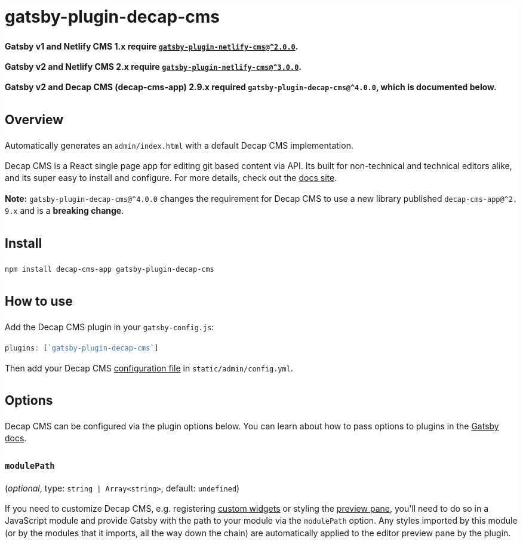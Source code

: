 # gatsby-plugin-decap-cms

**Gatsby v1 and Netlify CMS 1.x require [`gatsby-plugin-netlify-cms@^2.0.0`][1].**

**Gatsby v2 and Netlify CMS 2.x require [`gatsby-plugin-netlify-cms@^3.0.0`][2].**

**Gatsby v2 and Decap CMS (decap-cms-app) 2.9.x required `gatsby-plugin-decap-cms@^4.0.0`, which is documented below.**

## Overview

Automatically generates an `admin/index.html` with a default Decap CMS implementation.

Decap CMS is a React single page app for editing git based content via API.
Its built for non-technical and technical editors alike, and its super easy to
install and configure. For more details, check out the [docs
site](https://decapcms.org).

**Note:** `gatsby-plugin-decap-cms@^4.0.0` changes the requirement for Decap CMS to use a new library published `decap-cms-app@^2.9.x` and is a **breaking change**.

## Install

```shell
npm install decap-cms-app gatsby-plugin-decap-cms
```

## How to use

Add the Decap CMS plugin in your `gatsby-config.js`:

```javascript
plugins: [`gatsby-plugin-decap-cms`]
```

Then add your Decap CMS [configuration
file](https://www.decapcms.org/docs/add-to-your-site/#configuration) in
`static/admin/config.yml`.

## Options

Decap CMS can be configured via the plugin options below. You can learn
about how to pass options to plugins in the [Gatsby
docs](https://www.gatsbyjs.com/docs/plugins/#how-to-use-gatsby-plugins).

### `modulePath`

(_optional_, type: `string | Array<string>`, default: `undefined`)

If you need to customize Decap CMS, e.g. registering [custom
widgets](https://www.decapcms.org/docs/custom-widgets/#registerwidget) or
styling the [preview
pane](https://www.decapcms.org/docs/customization/#registerpreviewstyle),
you'll need to do so in a JavaScript module and provide Gatsby with the path to
your module via the `modulePath` option. Any styles imported by this module (or
by the modules that it imports, all the way down the chain) are automatically
applied to the editor preview pane by the plugin.


[1]: https://github.com/gatsbyjs/gatsby/blob/gatsby-plugin-netlify-cms@2.0.1/packages/gatsby-plugin-netlify-cms/README.md
[2]: https://github.com/gatsbyjs/gatsby/blob/gatsby-plugin-netlify-cms@3.0.18/packages/gatsby-plugin-netlify-cms/README.md
